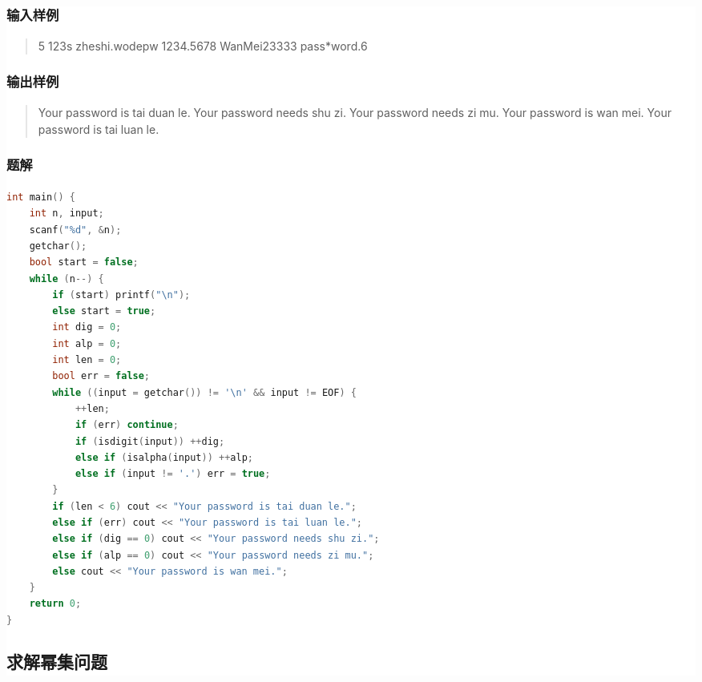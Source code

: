 ### 输入样例

>5
123s
zheshi.wodepw
1234.5678
WanMei23333
pass*word.6

### 输出样例

>Your password is tai duan le.
Your password needs shu zi.
Your password needs zi mu.
Your password is wan mei.
Your password is tai luan le.

### 题解

```c
int main() {
    int n, input;
    scanf("%d", &n);
    getchar();
    bool start = false;
    while (n--) {
        if (start) printf("\n");
        else start = true;
        int dig = 0;
        int alp = 0;
        int len = 0;
        bool err = false;
        while ((input = getchar()) != '\n' && input != EOF) {
            ++len;
            if (err) continue;
            if (isdigit(input)) ++dig;
            else if (isalpha(input)) ++alp;
            else if (input != '.') err = true;
        }
        if (len < 6) cout << "Your password is tai duan le.";
        else if (err) cout << "Your password is tai luan le.";
        else if (dig == 0) cout << "Your password needs shu zi.";
        else if (alp == 0) cout << "Your password needs zi mu.";
        else cout << "Your password is wan mei.";
    }
    return 0;
}
```

## 求解幂集问题
